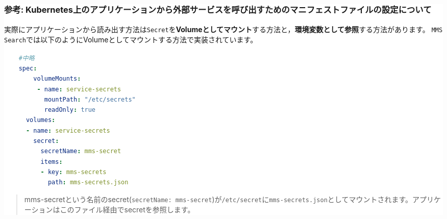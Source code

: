 ### 参考: Kubernetes上のアプリケーションから外部サービスを呼び出すためのマニフェストファイルの設定について

実際にアプリケーションから読み出す方法は`Secret`を**Volumeとしてマウント**する方法と，**環境変数として参照**する方法があります。
`MMSSearch`では以下のようにVolumeとしてマウントする方法で実装されています。

```yaml
    #中略
    spec:
        volumeMounts:
         - name: service-secrets
           mountPath: "/etc/secrets"
           readOnly: true
      volumes:
      - name: service-secrets
        secret:
          secretName: mms-secret
          items:
          - key: mms-secrets
            path: mms-secrets.json
```

>mms-secretという名前のsecret(`secretName: mms-secret`)が`/etc/secret`に`mms-secrets.json`としてマウントされます。アプリケーションはこのファイル経由でsecretを参照します。

